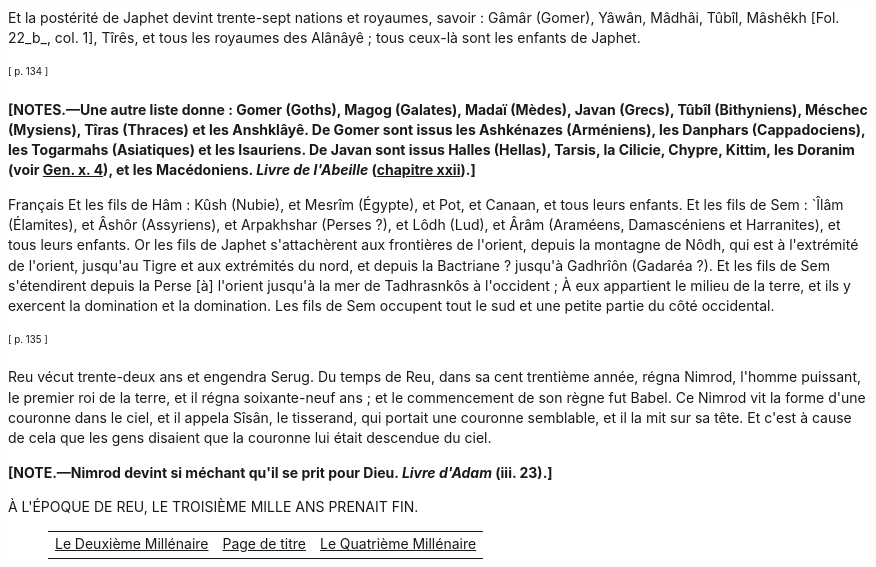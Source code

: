 Et la postérité de Japhet devint trente-sept nations et royaumes, savoir : Gâmâr (Gomer), Yâwân, Mâdhâi, Tûbîl, Mâshêkh \[Fol. 22_b_, col. 1\], Tîrês, et tous les royaumes des Alânâyê ; tous ceux-là sont les enfants de Japhet.

<span id="p134"><sup><small>[ p. 134 ]</small></sup></span>

**\[**NOTES.—Une autre liste donne : Gomer (Goths), Magog (Galates), Madaï (Mèdes), Javan (Grecs), Tûbîl (Bithyniens), Méschec (Mysiens), Tîras (Thraces) et les Anshklâyê. De Gomer sont issus les Ashkénazes (Arméniens), les Danphars (Cappadociens), les Togarmahs (Asiatiques) et les Isauriens. De Javan sont issus Halles (Hellas), Tarsis, la Cilicie, Chypre, Kittim, les Doranim (voir [Gen. x. 4](/fr/Bible/Genesis/10#v4)), et les Macédoniens. _Livre de l'Abeille_ ([chapitre xxii](/fr/book/Christianity/Book_of_the_Bee/22)).**\]**

Français Et les fils de Hâm : Kûsh (Nubie), et Mesrîm (Égypte), et Pot, et Canaan, et tous leurs enfants. Et les fils de Sem : `Îlâm (Élamites), et Âshôr (Assyriens), et Arpakhshar (Perses ?), et Lôdh (Lud), et Ârâm (Araméens, Damascéniens et Harranites), et tous leurs enfants. Or les fils de Japhet s'attachèrent aux frontières de l'orient, depuis la montagne de Nôdh, qui est à l'extrémité de l'orient, jusqu'au Tigre et aux extrémités du nord, et depuis la Bactriane ? jusqu'à Gadhrîôn (Gadaréa ?). Et les fils de Sem s'étendirent depuis la Perse \[à\] l'orient jusqu'à la mer de Tadhrasnkôs à l'occident ; À eux appartient le milieu de la terre, et ils y exercent la domination et la domination. Les fils de Sem occupent tout le sud et une petite partie du côté occidental.

<span id="p135"><sup><small>[ p. 135 ]</small></sup></span>

Reu vécut trente-deux ans et engendra Serug. Du temps de Reu, dans sa cent trentième année, régna Nimrod, l'homme puissant, le premier roi de la terre, et il régna soixante-neuf ans ; et le commencement de son règne fut Babel. Ce Nimrod vit la forme d'une couronne dans le ciel, et il appela Sîsân, le tisserand, qui portait une couronne semblable, et il la mit sur sa tête. Et c'est à cause de cela que les gens disaient que la couronne lui était descendue du ciel.

**\[**NOTE.—Nimrod devint si méchant qu'il se prit pour Dieu. _Livre d'Adam_ (iii. 23).**\]**

À L'ÉPOQUE DE REU, LE TROISIÈME MILLE ANS PRENAIT FIN.

<figure class="table chapter-navigator">
  <table>
    <tbody>
      <tr>
        <td>
        <a href="/fr/book/Christianity/The_Book_of_the_Cave_of_Treasures/2">
          <span class="mdi mdi-arrow-left-drop-circle"></span><span class="pl-2">Le Deuxième Millénaire</span>
        </a>
        </td>
        <td>
        <a href="/fr/book/Christianity/The_Book_of_the_Cave_of_Treasures">
          <span class="mdi mdi-book-open-variant"></span><span class="pl-2">Page de titre</span>
        </a>
        </td>
        <td>
        <a href="/fr/book/Christianity/The_Book_of_the_Cave_of_Treasures/4">
          <span class="pr-2">Le Quatrième Millénaire</span><span class="mdi mdi-arrow-right-drop-circle"></span>
        </a>
        </td>
      </tr>
    </tbody>
  </table>
</figure>
